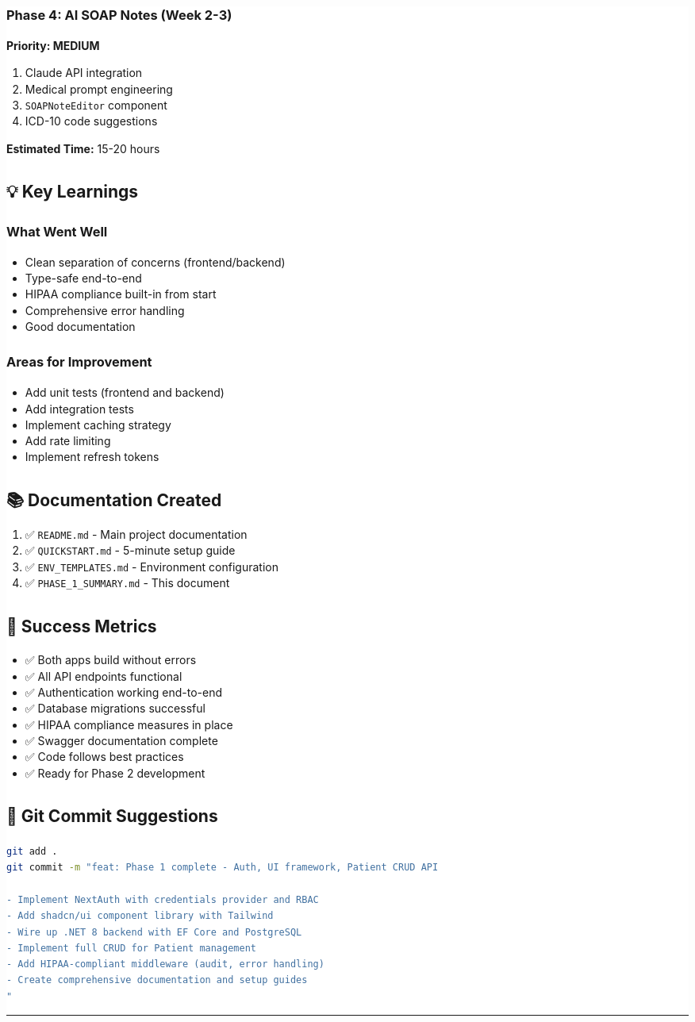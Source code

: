 ### Phase 4: AI SOAP Notes (Week 2-3)
**Priority: MEDIUM**
1. Claude API integration
2. Medical prompt engineering
3. `SOAPNoteEditor` component
4. ICD-10 code suggestions

**Estimated Time:** 15-20 hours

## 💡 Key Learnings

### What Went Well
- Clean separation of concerns (frontend/backend)
- Type-safe end-to-end
- HIPAA compliance built-in from start
- Comprehensive error handling
- Good documentation

### Areas for Improvement
- Add unit tests (frontend and backend)
- Add integration tests
- Implement caching strategy
- Add rate limiting
- Implement refresh tokens

## 📚 Documentation Created

1. ✅ `README.md` - Main project documentation
2. ✅ `QUICKSTART.md` - 5-minute setup guide
3. ✅ `ENV_TEMPLATES.md` - Environment configuration
4. ✅ `PHASE_1_SUMMARY.md` - This document

## 🎉 Success Metrics

- ✅ Both apps build without errors
- ✅ All API endpoints functional
- ✅ Authentication working end-to-end
- ✅ Database migrations successful
- ✅ HIPAA compliance measures in place
- ✅ Swagger documentation complete
- ✅ Code follows best practices
- ✅ Ready for Phase 2 development

## 🔄 Git Commit Suggestions

```bash
git add .
git commit -m "feat: Phase 1 complete - Auth, UI framework, Patient CRUD API

- Implement NextAuth with credentials provider and RBAC
- Add shadcn/ui component library with Tailwind
- Wire up .NET 8 backend with EF Core and PostgreSQL
- Implement full CRUD for Patient management
- Add HIPAA-compliant middleware (audit, error handling)
- Create comprehensive documentation and setup guides
"
```

---